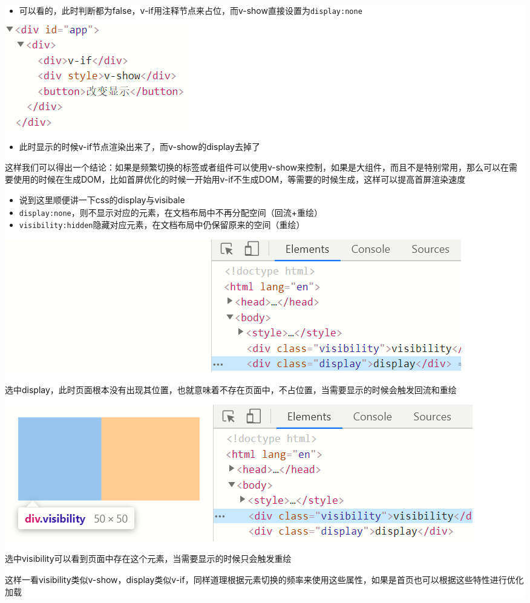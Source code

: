 - 可以看的，此时判断都为false，v-if用注释节点来占位，而v-show直接设置为`display:none`

![v-show](./img/v-show.png)

- 此时显示的时候v-if节点渲染出来了，而v-show的display去掉了

这样我们可以得出一个结论：如果是频繁切换的标签或者组件可以使用v-show来控制，如果是大组件，而且不是特别常用，那么可以在需要使用的时候在生成DOM，比如首屏优化的时候一开始用v-if不生成DOM，等需要的时候生成，这样可以提高首屏渲染速度

- 说到这里顺便讲一下css的display与visibale
- `display:none`，则不显示对应的元素，在文档布局中不再分配空间（回流+重绘）
- `visibility:hidden`隐藏对应元素，在文档布局中仍保留原来的空间（重绘）

![display](./img/display.png)

选中display，此时页面根本没有出现其位置，也就意味着不存在页面中，不占位置，当需要显示的时候会触发回流和重绘

![visibility](./img/visibility.png)

选中visibility可以看到页面中存在这个元素，当需要显示的时候只会触发重绘

这样一看visibility类似v-show，display类似v-if，同样道理根据元素切换的频率来使用这些属性，如果是首页也可以根据这些特性进行优化加载
